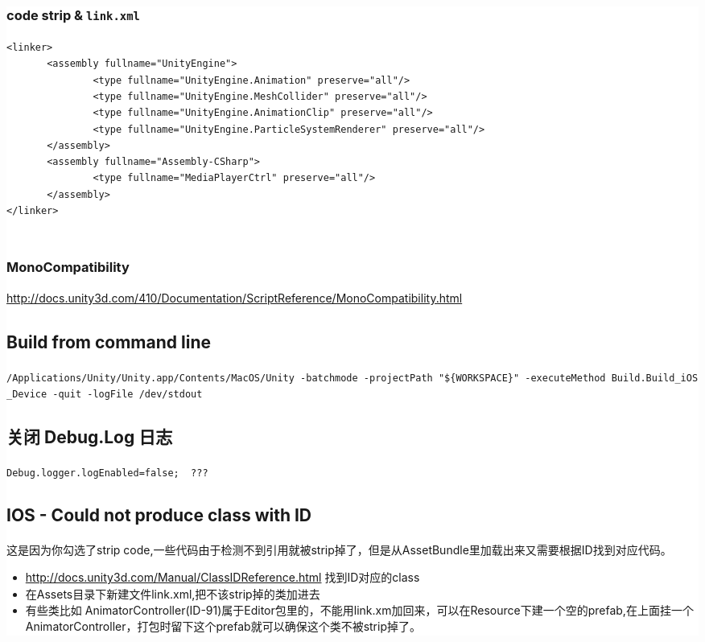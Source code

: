 
### code strip & `link.xml`

```
<linker>
       <assembly fullname="UnityEngine">
               <type fullname="UnityEngine.Animation" preserve="all"/>
               <type fullname="UnityEngine.MeshCollider" preserve="all"/>
               <type fullname="UnityEngine.AnimationClip" preserve="all"/>
               <type fullname="UnityEngine.ParticleSystemRenderer" preserve="all"/>
       </assembly>
       <assembly fullname="Assembly-CSharp">
               <type fullname="MediaPlayerCtrl" preserve="all"/>
       </assembly>
</linker>


```

<h2 id="9a429b30c57c8bd08af8a4cf4a8c6300"></h2>


### MonoCompatibility

http://docs.unity3d.com/410/Documentation/ScriptReference/MonoCompatibility.html
 


<h2 id="5fc677a1b86704002cd1192e55cd2c98"></h2>


## Build from command line

```
/Applications/Unity/Unity.app/Contents/MacOS/Unity -batchmode -projectPath "${WORKSPACE}" -executeMethod Build.Build_iOS_Device -quit -logFile /dev/stdout
```

<h2 id="642693738e7080f3ccc7a49d81b58a7c"></h2>


## 关闭 Debug.Log 日志

```
Debug.logger.logEnabled=false;  ???
```

<h2 id="32ab589131f3f3759f07498d06782aed"></h2>


##  IOS - Could not produce class with ID

这是因为你勾选了strip code,一些代码由于检测不到引用就被strip掉了，但是从AssetBundle里加载出来又需要根据ID找到对应代码。

- http://docs.unity3d.com/Manual/ClassIDReference.html 找到ID对应的class
- 在Assets目录下新建文件link.xml,把不该strip掉的类加进去
- 有些类比如 AnimatorController(ID-91)属于Editor包里的，不能用link.xm加回来，可以在Resource下建一个空的prefab,在上面挂一个AnimatorController，打包时留下这个prefab就可以确保这个类不被strip掉了。

